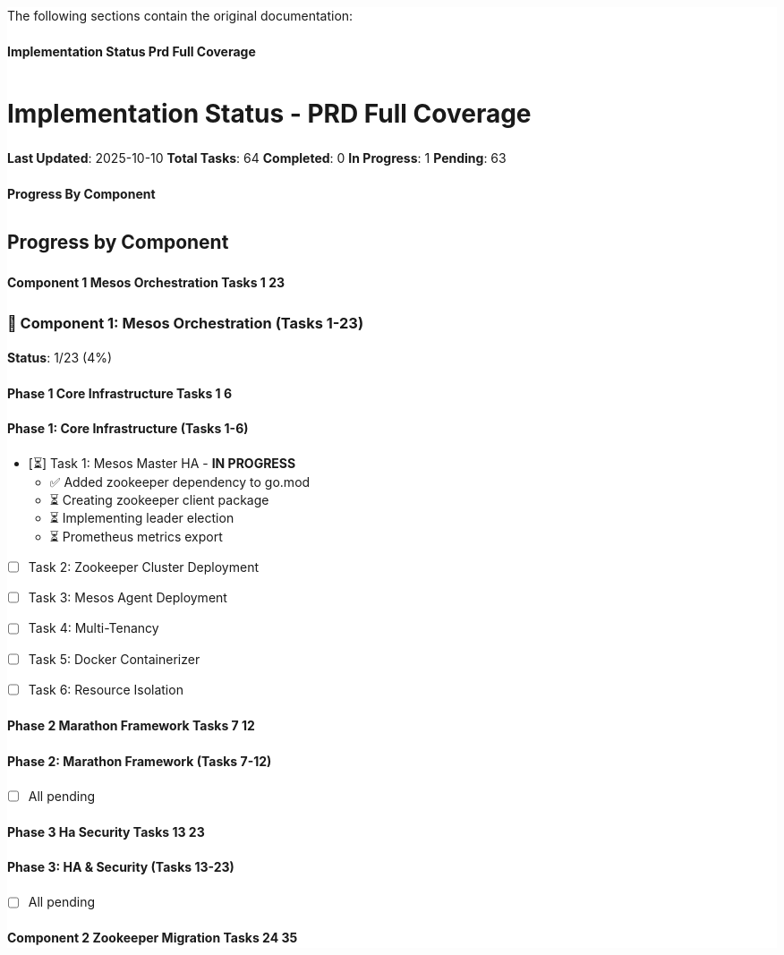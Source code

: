 The following sections contain the original documentation:


#### Implementation Status Prd Full Coverage

# Implementation Status - PRD Full Coverage

**Last Updated**: 2025-10-10
**Total Tasks**: 64
**Completed**: 0
**In Progress**: 1
**Pending**: 63


#### Progress By Component

## Progress by Component


####  Component 1 Mesos Orchestration Tasks 1 23 

### 🎯 Component 1: Mesos Orchestration (Tasks 1-23)
**Status**: 1/23 (4%)


#### Phase 1 Core Infrastructure Tasks 1 6 

#### Phase 1: Core Infrastructure (Tasks 1-6)
- [⏳] Task 1: Mesos Master HA - **IN PROGRESS**
  - ✅ Added zookeeper dependency to go.mod
  - ⏳ Creating zookeeper client package
  - ⏳ Implementing leader election
  - ⏳ Prometheus metrics export
- [ ] Task 2: Zookeeper Cluster Deployment
- [ ] Task 3: Mesos Agent Deployment  
- [ ] Task 4: Multi-Tenancy
- [ ] Task 5: Docker Containerizer
- [ ] Task 6: Resource Isolation


#### Phase 2 Marathon Framework Tasks 7 12 

#### Phase 2: Marathon Framework (Tasks 7-12)
- [ ] All pending


#### Phase 3 Ha Security Tasks 13 23 

#### Phase 3: HA & Security (Tasks 13-23)
- [ ] All pending


####  Component 2 Zookeeper Migration Tasks 24 35 
